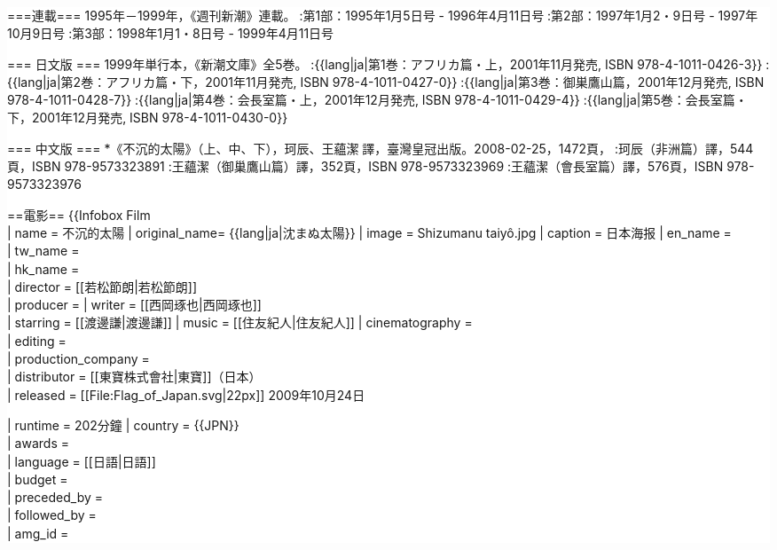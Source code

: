 ===連載===
1995年－1999年，《週刊新潮》連載。
:第1部：1995年1月5日号 - 1996年4月11日号
:第2部：1997年1月2・9日号 - 1997年10月9日号
:第3部：1998年1月1・8日号 - 1999年4月11日号

=== 日文版 ===
1999年単行本，《新潮文庫》全5巻。
:{{lang|ja|第1巻：アフリカ篇・上，2001年11月発売, ISBN 978-4-1011-0426-3}}
:{{lang|ja|第2巻：アフリカ篇・下，2001年11月発売, ISBN 978-4-1011-0427-0}}
:{{lang|ja|第3巻：御巣鷹山篇，2001年12月発売, ISBN 978-4-1011-0428-7}}
:{{lang|ja|第4巻：会長室篇・上，2001年12月発売, ISBN 978-4-1011-0429-4}}
:{{lang|ja|第5巻：会長室篇・下，2001年12月発売, ISBN 978-4-1011-0430-0}}

=== 中文版 ===
*《不沉的太陽》（上、中、下），珂辰、王蘊潔 譯，臺灣皇冠出版。2008-02-25，1472頁，
:珂辰（非洲篇）譯，544頁，ISBN 978-9573323891
:王蘊潔（御巢鷹山篇）譯，352頁，ISBN 978-9573323969
:王蘊潔（會長室篇）譯，576頁，ISBN 978-9573323976

==電影==
{{Infobox Film   
| name = 不沉的太陽
| original_name= {{lang|ja|沈まぬ太陽}}
| image = Shizumanu taiyô.jpg
| caption = 日本海报
| en_name =   
| tw_name =    
| hk_name =   
| director = [[若松節朗|若松節朗]]   
| producer = 
| writer = [[西岡琢也|西岡琢也]]  
| starring = [[渡邊謙|渡邊謙]]
| music = [[住友紀人|住友紀人]]
| cinematography =    
| editing =    
| production_company =    
| distributor = [[東寶株式會社|東寶]]（日本）   
| released = [[File:Flag_of_Japan.svg|22px]] 2009年10月24日    

| runtime = 202分鐘
| country = {{JPN}}   
| awards =    
| language = [[日語|日語]]   
| budget =    
| preceded_by =    
| followed_by =    
| amg_id =    